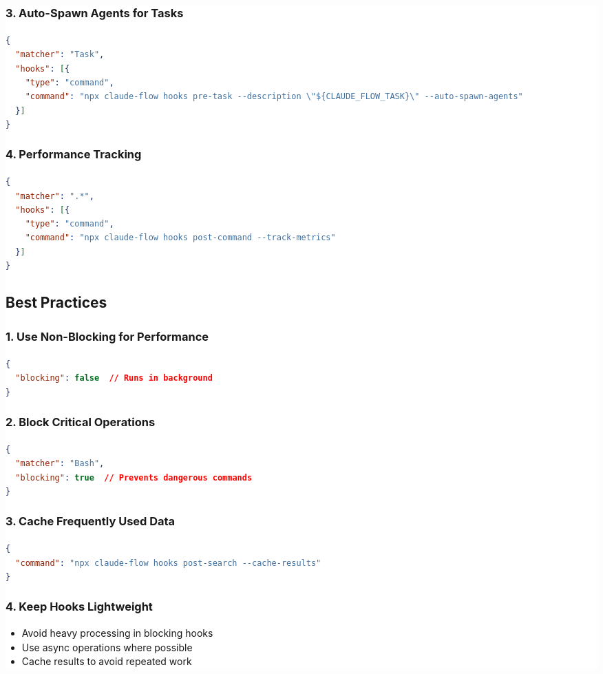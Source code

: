 ### 3. Auto-Spawn Agents for Tasks
```json
{
  "matcher": "Task",
  "hooks": [{
    "type": "command",
    "command": "npx claude-flow hooks pre-task --description \"${CLAUDE_FLOW_TASK}\" --auto-spawn-agents"
  }]
}
```

### 4. Performance Tracking
```json
{
  "matcher": ".*",
  "hooks": [{
    "type": "command",
    "command": "npx claude-flow hooks post-command --track-metrics"
  }]
}
```

## Best Practices

### 1. Use Non-Blocking for Performance
```json
{
  "blocking": false  // Runs in background
}
```

### 2. Block Critical Operations
```json
{
  "matcher": "Bash",
  "blocking": true  // Prevents dangerous commands
}
```

### 3. Cache Frequently Used Data
```json
{
  "command": "npx claude-flow hooks post-search --cache-results"
}
```

### 4. Keep Hooks Lightweight
- Avoid heavy processing in blocking hooks
- Use async operations where possible
- Cache results to avoid repeated work
